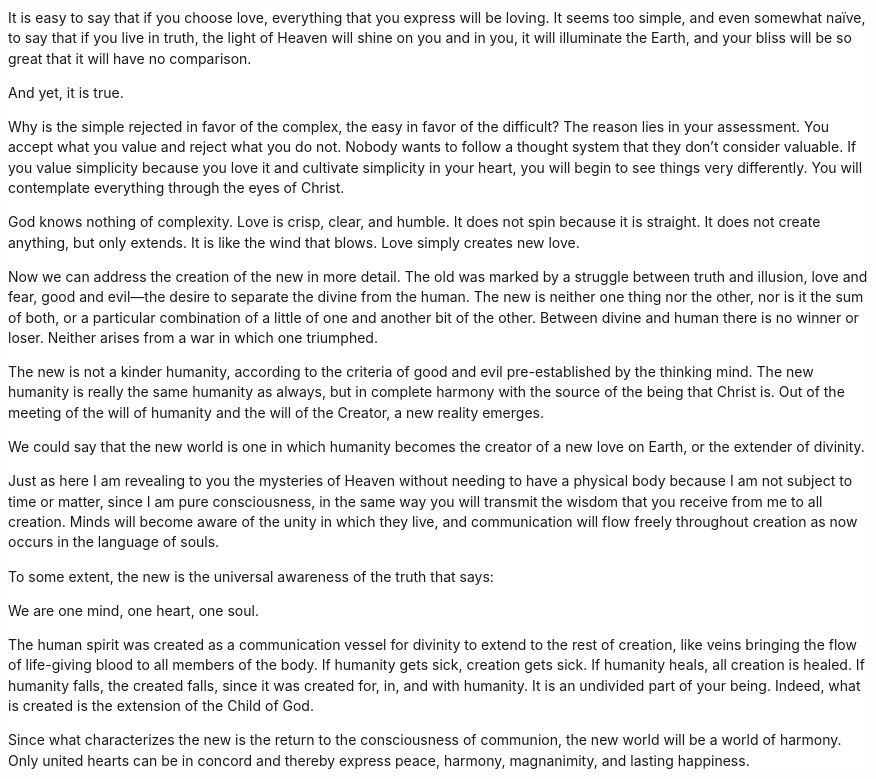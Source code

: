 It is easy to say that if you choose love, everything that you express will be
loving. It seems too simple, and even somewhat naïve, to say that if you live
in truth, the light of Heaven will shine on you and in you, it will illuminate
the Earth, and your bliss will be so great that it will have no comparison.

And yet, it is true.

Why is the simple rejected in favor of the complex, the easy in favor of the
difficult? The reason lies in your assessment. You accept what you value and
reject what you do not. Nobody wants to follow a thought system that they don’t
consider valuable. If you value simplicity because you love it and cultivate
simplicity in your heart, you will begin to see things very differently. You
will contemplate everything through the eyes of Christ.

God knows nothing of complexity. Love is crisp, clear, and humble. It does not
spin because it is straight. It does not create anything, but only extends. It
is like the wind that blows. Love simply creates new love.

Now we can address the creation of the new in more detail. The old was marked
by a struggle between truth and illusion, love and fear, good and evil—the
desire to separate the divine from the human. The new is neither one thing nor
the other, nor is it the sum of both, or a particular combination of a little
of one and another bit of the other. Between divine and human there is no
winner or loser. Neither arises from a war in which one triumphed.

The new is not a kinder humanity, according to the criteria of good and evil
pre-established by the thinking mind. The new humanity is really the same
humanity as always, but in complete harmony with the source of the being that
Christ is. Out of the meeting of the will of humanity and the will of the
Creator, a new reality emerges.

We could say that the new world is one in which humanity becomes the creator of
a new love on Earth, or the extender of divinity.

Just as here I am revealing to you the mysteries of Heaven without needing to
have a physical body because I am not subject to time or matter, since I am
pure consciousness, in the same way you will transmit the wisdom that you
receive from me to all creation. Minds will become aware of the unity in which
they live, and communication will flow freely throughout creation as now occurs
in the language of souls.

To some extent, the new is the universal awareness of the truth that says:

We are one mind, one heart, one soul.

The human spirit was created as a communication vessel for divinity to extend
to the rest of creation, like veins bringing the flow of life-giving blood to
all members of the body. If humanity gets sick, creation gets sick. If humanity
heals, all creation is healed. If humanity falls, the created falls, since it
was created for, in, and with humanity. It is an undivided part of your being.
Indeed, what is created is the extension of the Child of God.

Since what characterizes the new is the return to the consciousness of
communion, the new world will be a world of harmony. Only united hearts can be
in concord and thereby express peace, harmony, magnanimity, and lasting
happiness.

